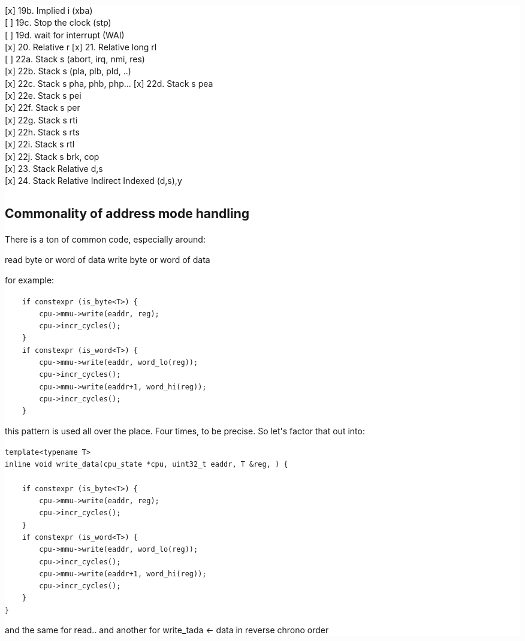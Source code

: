 [x] 19b. Implied i (xba)  
[ ] 19c. Stop the clock (stp)  
[ ] 19d. wait for interrupt (WAI)  
[x] 20. Relative   r
[x] 21. Relative long rl  
[ ] 22a. Stack s  (abort, irq, nmi, res)  
[x] 22b. Stack s (pla, plb, pld, ..)  
[x] 22c. Stack s pha, phb, php...
[x] 22d. Stack s pea  
[x] 22e. Stack s pei  
[x] 22f. Stack s per  
[x] 22g. Stack s rti  
[x] 22h. Stack s rts  
[x] 22i. Stack s rtl  
[x] 22j. Stack s brk, cop  
[x] 23. Stack Relative   d,s  
[x] 24. Stack Relative Indirect Indexed  (d,s),y  

## Commonality of address mode handling

There is a ton of common code, especially around:

read byte or word of data
write byte or word of data

for example:
```
    if constexpr (is_byte<T>) {
        cpu->mmu->write(eaddr, reg);
        cpu->incr_cycles();
    }
    if constexpr (is_word<T>) {
        cpu->mmu->write(eaddr, word_lo(reg));
        cpu->incr_cycles();
        cpu->mmu->write(eaddr+1, word_hi(reg));
        cpu->incr_cycles();
    }
```

this pattern is used all over the place. Four times, to be precise. So let's factor that out into:

```
template<typename T>
inline void write_data(cpu_state *cpu, uint32_t eaddr, T &reg, ) {

    if constexpr (is_byte<T>) {
        cpu->mmu->write(eaddr, reg);
        cpu->incr_cycles();
    }
    if constexpr (is_word<T>) {
        cpu->mmu->write(eaddr, word_lo(reg));
        cpu->incr_cycles();
        cpu->mmu->write(eaddr+1, word_hi(reg));
        cpu->incr_cycles();
    }
}
```
and the same for read..
and another for write_tada <- data in reverse chrono order

